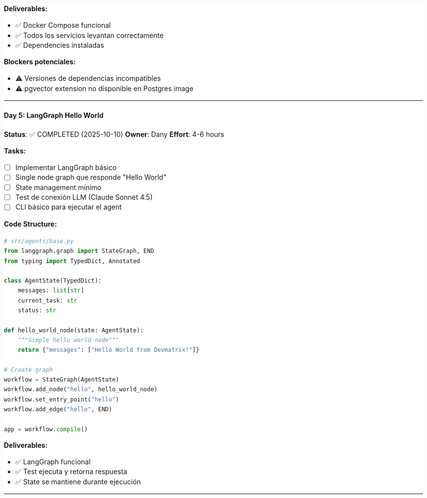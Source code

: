 
**Deliverables:**
- ✅ Docker Compose funcional
- ✅ Todos los servicios levantan correctamente
- ✅ Dependencies instaladas

**Blockers potenciales:**
- ⚠️ Versiones de dependencias incompatibles
- ⚠️ pgvector extension no disponible en Postgres image

---

#### Day 5: LangGraph Hello World
**Status**: ✅ COMPLETED (2025-10-10)
**Owner**: Dany
**Effort**: 4-6 hours

**Tasks:**
- [ ] Implementar LangGraph básico
- [ ] Single node graph que responde "Hello World"
- [ ] State management mínimo
- [ ] Test de conexión LLM (Claude Sonnet 4.5)
- [ ] CLI básico para ejecutar el agent

**Code Structure:**
```python
# src/agents/base.py
from langgraph.graph import StateGraph, END
from typing import TypedDict, Annotated

class AgentState(TypedDict):
    messages: list[str]
    current_task: str
    status: str

def hello_world_node(state: AgentState):
    """Simple hello world node"""
    return {"messages": ["Hello World from Devmatrix!"]}

# Create graph
workflow = StateGraph(AgentState)
workflow.add_node("hello", hello_world_node)
workflow.set_entry_point("hello")
workflow.add_edge("hello", END)

app = workflow.compile()
```

**Deliverables:**
- ✅ LangGraph funcional
- ✅ Test ejecuta y retorna respuesta
- ✅ State se mantiene durante ejecución

---
